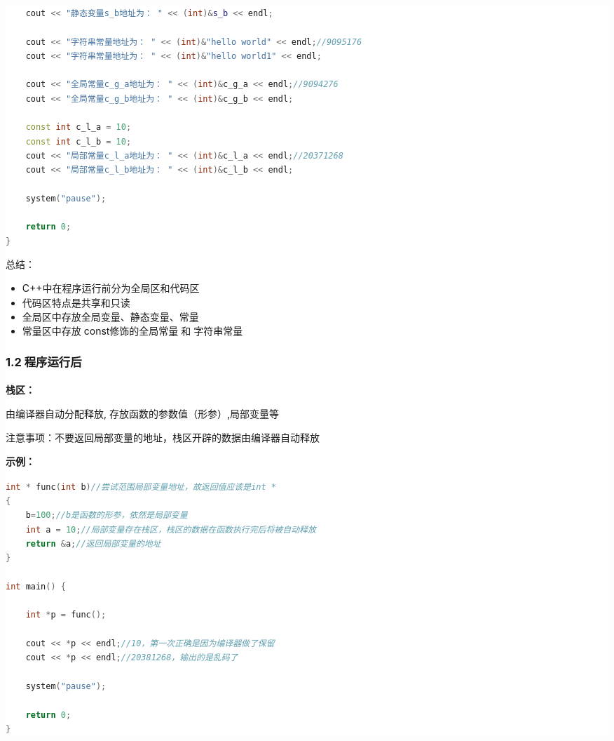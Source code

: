 ```c++
	cout << "静态变量s_b地址为： " << (int)&s_b << endl;

	cout << "字符串常量地址为： " << (int)&"hello world" << endl;//9095176
	cout << "字符串常量地址为： " << (int)&"hello world1" << endl;

	cout << "全局常量c_g_a地址为： " << (int)&c_g_a << endl;//9094276
	cout << "全局常量c_g_b地址为： " << (int)&c_g_b << endl;

	const int c_l_a = 10;
	const int c_l_b = 10;
	cout << "局部常量c_l_a地址为： " << (int)&c_l_a << endl;//20371268
	cout << "局部常量c_l_b地址为： " << (int)&c_l_b << endl;

	system("pause");

	return 0;
}
```

总结：

* C++中在程序运行前分为全局区和代码区
* 代码区特点是共享和只读
* 全局区中存放全局变量、静态变量、常量
* 常量区中存放 const修饰的全局常量  和 字符串常量


### 1.2 程序运行后

**栈区：**

​由编译器自动分配释放, 存放函数的参数值（形参）,局部变量等

​注意事项：不要返回局部变量的地址，栈区开辟的数据由编译器自动释放

**示例：**

```c++
int * func(int b)//尝试范围局部变量地址，故返回值应该是int *
{
	b=100;//b是函数的形参，依然是局部变量
	int a = 10;//局部变量存在栈区，栈区的数据在函数执行完后将被自动释放
	return &a;//返回局部变量的地址
}

int main() {

	int *p = func();

	cout << *p << endl;//10，第一次正确是因为编译器做了保留
	cout << *p << endl;//20381268，输出的是乱码了

	system("pause");

	return 0;
}
```
